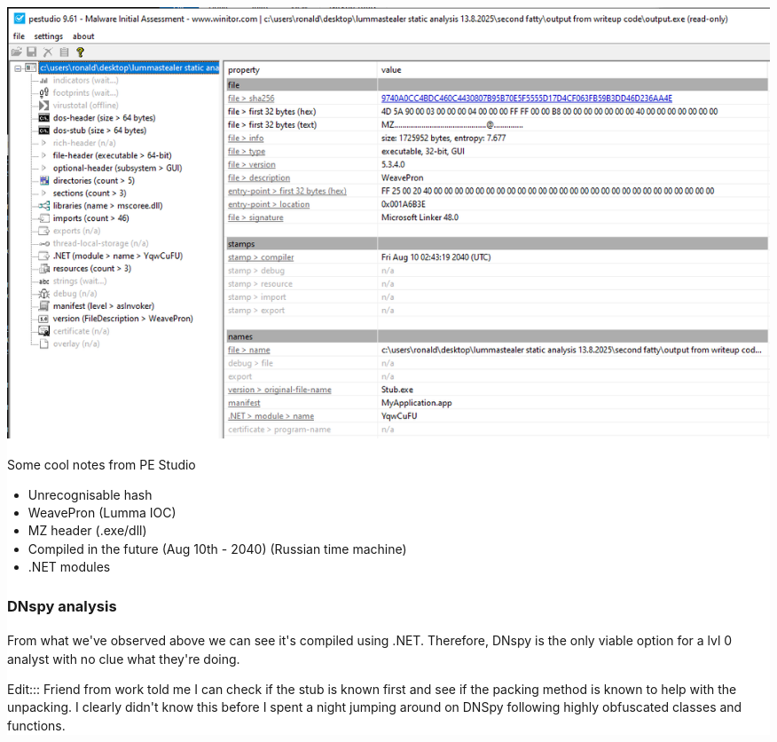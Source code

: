 ![Stage 19](/images/PE_studio_details.PNG)

Some cool notes from PE Studio
- Unrecognisable hash
- WeavePron (Lumma IOC)
- MZ header (.exe/dll)
- Compiled in the future (Aug 10th - 2040) (Russian time machine)
- .NET modules

### DNspy analysis

From what we've observed above we can see it's compiled using .NET. Therefore, DNspy is the only viable option for a lvl 0 analyst with no clue what they're doing.

Edit::: Friend from work told me I can check if the stub is known first and see if the packing method is known to help with the unpacking. I clearly didn't know this before I spent a night jumping around on DNSpy following highly obfuscated classes and functions. 
